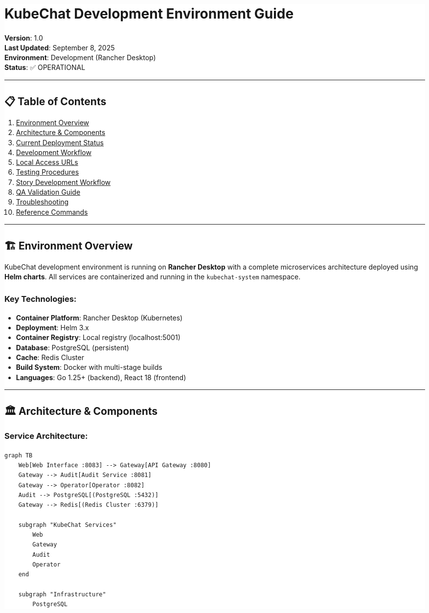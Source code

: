 # KubeChat Development Environment Guide

**Version**: 1.0  
**Last Updated**: September 8, 2025  
**Environment**: Development (Rancher Desktop)  
**Status**: ✅ OPERATIONAL

---

## 📋 Table of Contents

1. [Environment Overview](#environment-overview)
2. [Architecture & Components](#architecture--components)
3. [Current Deployment Status](#current-deployment-status)
4. [Development Workflow](#development-workflow)
5. [Local Access URLs](#local-access-urls)
6. [Testing Procedures](#testing-procedures)
7. [Story Development Workflow](#story-development-workflow)
8. [QA Validation Guide](#qa-validation-guide)
9. [Troubleshooting](#troubleshooting)
10. [Reference Commands](#reference-commands)

---

## 🏗️ Environment Overview

KubeChat development environment is running on **Rancher Desktop** with a complete microservices architecture deployed using **Helm charts**. All services are containerized and running in the `kubechat-system` namespace.

### **Key Technologies:**
- **Container Platform**: Rancher Desktop (Kubernetes)
- **Deployment**: Helm 3.x
- **Container Registry**: Local registry (localhost:5001)
- **Database**: PostgreSQL (persistent)
- **Cache**: Redis Cluster
- **Build System**: Docker with multi-stage builds
- **Languages**: Go 1.25+ (backend), React 18 (frontend)

---

## 🏛️ Architecture & Components

### **Service Architecture:**

```mermaid
graph TB
    Web[Web Interface :8083] --> Gateway[API Gateway :8080]
    Gateway --> Audit[Audit Service :8081]
    Gateway --> Operator[Operator :8082]
    Audit --> PostgreSQL[(PostgreSQL :5432)]
    Gateway --> Redis[(Redis Cluster :6379)]
    
    subgraph "KubeChat Services"
        Web
        Gateway
        Audit
        Operator
    end
    
    subgraph "Infrastructure"
        PostgreSQL
```